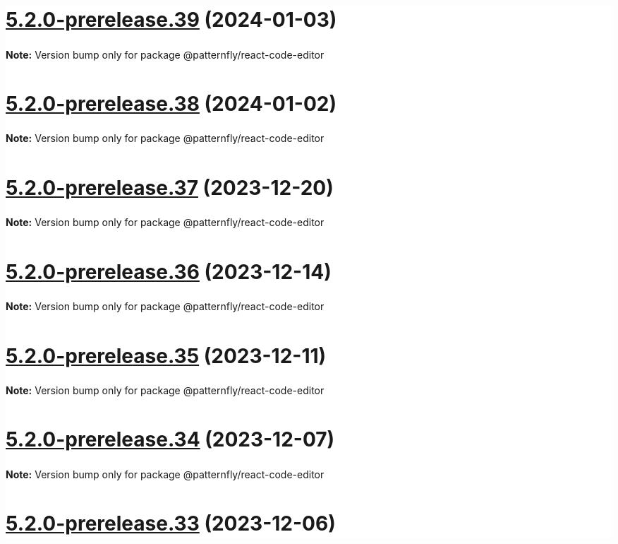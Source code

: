 # [5.2.0-prerelease.39](https://github.com/patternfly/patternfly-react/compare/@patternfly/react-code-editor@5.2.0-prerelease.38...@patternfly/react-code-editor@5.2.0-prerelease.39) (2024-01-03)

**Note:** Version bump only for package @patternfly/react-code-editor

# [5.2.0-prerelease.38](https://github.com/patternfly/patternfly-react/compare/@patternfly/react-code-editor@5.2.0-prerelease.37...@patternfly/react-code-editor@5.2.0-prerelease.38) (2024-01-02)

**Note:** Version bump only for package @patternfly/react-code-editor

# [5.2.0-prerelease.37](https://github.com/patternfly/patternfly-react/compare/@patternfly/react-code-editor@5.2.0-prerelease.36...@patternfly/react-code-editor@5.2.0-prerelease.37) (2023-12-20)

**Note:** Version bump only for package @patternfly/react-code-editor

# [5.2.0-prerelease.36](https://github.com/patternfly/patternfly-react/compare/@patternfly/react-code-editor@5.2.0-prerelease.35...@patternfly/react-code-editor@5.2.0-prerelease.36) (2023-12-14)

**Note:** Version bump only for package @patternfly/react-code-editor

# [5.2.0-prerelease.35](https://github.com/patternfly/patternfly-react/compare/@patternfly/react-code-editor@5.2.0-prerelease.34...@patternfly/react-code-editor@5.2.0-prerelease.35) (2023-12-11)

**Note:** Version bump only for package @patternfly/react-code-editor

# [5.2.0-prerelease.34](https://github.com/patternfly/patternfly-react/compare/@patternfly/react-code-editor@5.2.0-prerelease.33...@patternfly/react-code-editor@5.2.0-prerelease.34) (2023-12-07)

**Note:** Version bump only for package @patternfly/react-code-editor

# [5.2.0-prerelease.33](https://github.com/patternfly/patternfly-react/compare/@patternfly/react-code-editor@5.2.0-prerelease.32...@patternfly/react-code-editor@5.2.0-prerelease.33) (2023-12-06)
